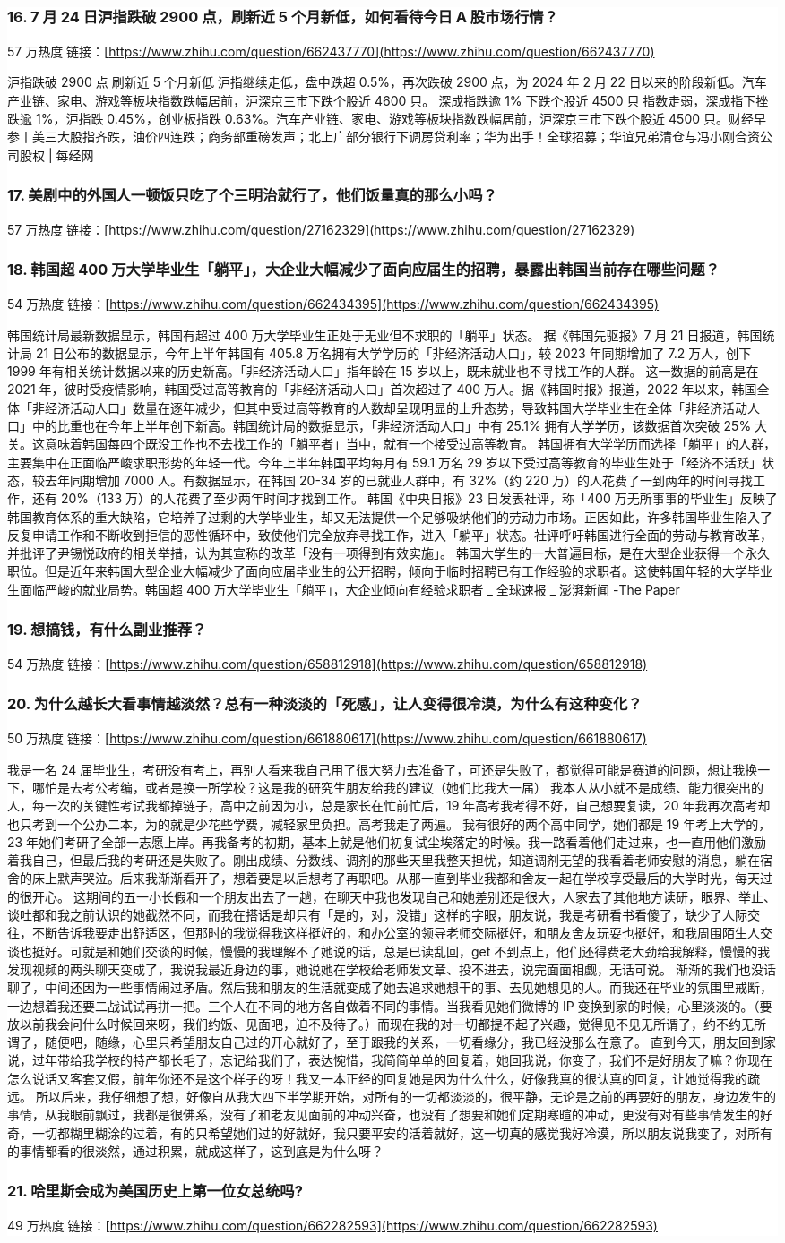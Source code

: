 ### 16. 7 月 24 日沪指跌破 2900 点，刷新近 5 个月新低，如何看待今日 A 股市场行情？
57 万热度 链接：[https://www.zhihu.com/question/662437770](https://www.zhihu.com/question/662437770)

沪指跌破 2900 点 刷新近 5 个月新低 沪指继续走低，盘中跌超 0.5%，再次跌破 2900 点，为 2024 年 2 月 22 日以来的阶段新低。汽车产业链、家电、游戏等板块指数跌幅居前，沪深京三市下跌个股近 4600 只。 深成指跌逾 1% 下跌个股近 4500 只 指数走弱，深成指下挫跌逾 1%，沪指跌 0.45%，创业板指跌 0.63%。汽车产业链、家电、游戏等板块指数跌幅居前，沪深京三市下跌个股近 4500 只。财经早参丨美三大股指齐跌，油价四连跌；商务部重磅发声；北上广部分银行下调房贷利率；华为出手！全球招募；华谊兄弟清仓与冯小刚合资公司股权 | 每经网

### 17. 美剧中的外国人一顿饭只吃了个三明治就行了，他们饭量真的那么小吗？
57 万热度 链接：[https://www.zhihu.com/question/27162329](https://www.zhihu.com/question/27162329)



### 18. 韩国超 400 万大学毕业生「躺平」，大企业大幅减少了面向应届生的招聘，暴露出韩国当前存在哪些问题？
54 万热度 链接：[https://www.zhihu.com/question/662434395](https://www.zhihu.com/question/662434395)

韩国统计局最新数据显示，韩国有超过 400 万大学毕业生正处于无业但不求职的「躺平」状态。 据《韩国先驱报》7 月 21 日报道，韩国统计局 21 日公布的数据显示，今年上半年韩国有 405.8 万名拥有大学学历的「非经济活动人口」，较 2023 年同期增加了 7.2 万人，创下 1999 年有相关统计数据以来的历史新高。「非经济活动人口」指年龄在 15 岁以上，既未就业也不寻找工作的人群。 这一数据的前高是在 2021 年，彼时受疫情影响，韩国受过高等教育的「非经济活动人口」首次超过了 400 万人。据《韩国时报》报道，2022 年以来，韩国全体「非经济活动人口」数量在逐年减少，但其中受过高等教育的人数却呈现明显的上升态势，导致韩国大学毕业生在全体「非经济活动人口」中的比重也在今年上半年创下新高。韩国统计局的数据显示，「非经济活动人口」中有 25.1% 拥有大学学历，该数据首次突破 25% 大关。这意味着韩国每四个既没工作也不去找工作的「躺平者」当中，就有一个接受过高等教育。 韩国拥有大学学历而选择「躺平」的人群，主要集中在正面临严峻求职形势的年轻一代。今年上半年韩国平均每月有 59.1 万名 29 岁以下受过高等教育的毕业生处于「经济不活跃」状态，较去年同期增加 7000 人。有数据显示，在韩国 20-34 岁的已就业人群中，有 32%（约 220 万）的人花费了一到两年的时间寻找工作，还有 20%（133 万）的人花费了至少两年时间才找到工作。 韩国《中央日报》23 日发表社评，称「400 万无所事事的毕业生」反映了韩国教育体系的重大缺陷，它培养了过剩的大学毕业生，却又无法提供一个足够吸纳他们的劳动力市场。正因如此，许多韩国毕业生陷入了反复申请工作和不断收到拒信的恶性循环中，致使他们完全放弃寻找工作，进入「躺平」状态。社评呼吁韩国进行全面的劳动与教育改革，并批评了尹锡悦政府的相关举措，认为其宣称的改革「没有一项得到有效实施」。 韩国大学生的一大普遍目标，是在大型企业获得一个永久职位。但是近年来韩国大型企业大幅减少了面向应届毕业生的公开招聘，倾向于临时招聘已有工作经验的求职者。这使韩国年轻的大学毕业生面临严峻的就业局势。韩国超 400 万大学毕业生「躺平」，大企业倾向有经验求职者 _ 全球速报 _ 澎湃新闻 -The Paper

### 19. 想搞钱，有什么副业推荐？
54 万热度 链接：[https://www.zhihu.com/question/658812918](https://www.zhihu.com/question/658812918)



### 20. 为什么越长大看事情越淡然？总有一种淡淡的「死感」，让人变得很冷漠，为什么有这种变化？
50 万热度 链接：[https://www.zhihu.com/question/661880617](https://www.zhihu.com/question/661880617)

我是一名 24 届毕业生，考研没有考上，再别人看来我自己用了很大努力去准备了，可还是失败了，都觉得可能是赛道的问题，想让我换一下，哪怕是去考公考编，或者是换一所学校？这是我的研究生朋友给我的建议（她们比我大一届） 我本人从小就不是成绩、能力很突出的人，每一次的关键性考试我都掉链子，高中之前因为小，总是家长在忙前忙后，19 年高考我考得不好，自己想要复读，20 年我再次高考却也只考到一个公办二本，为的就是少花些学费，减轻家里负担。高考我走了两遍。 我有很好的两个高中同学，她们都是 19 年考上大学的，23 年她们考研了全部一志愿上岸。再我备考的初期，基本上就是他们初复试尘埃落定的时候。我一路看着他们走过来，也一直用他们激励着我自己，但最后我的考研还是失败了。刚出成绩、分数线、调剂的那些天里我整天担忧，知道调剂无望的我看着老师安慰的消息，躺在宿舍的床上默声哭泣。后来我渐渐看开了，想着要是以后想考了再职吧。从那一直到毕业我都和舍友一起在学校享受最后的大学时光，每天过的很开心。 这期间的五一小长假和一个朋友出去了一趟，在聊天中我也发现自己和她差别还是很大，人家去了其他地方读研，眼界、举止、谈吐都和我之前认识的她截然不同，而我在搭话是却只有「是的，对，没错」这样的字眼，朋友说，我是考研看书看傻了，缺少了人际交往，不断告诉我要走出舒适区，但那时的我觉得我这样挺好的，和办公室的领导老师交际挺好，和朋友舍友玩耍也挺好，和我周围陌生人交谈也挺好。可就是和她们交谈的时候，慢慢的我理解不了她说的话，总是已读乱回，get 不到点上，他们还得费老大劲给我解释，慢慢的我发现视频的两头聊天变成了，我说我最近身边的事，她说她在学校给老师发文章、投不进去，说完面面相觑，无话可说。 渐渐的我们也没话聊了，中间还因为一些事情闹过矛盾。然后我和朋友的生活就变成了她去追求她想干的事、去见她想见的人。而我还在毕业的氛围里戒断，一边想着我还要二战试试再拼一把。三个人在不同的地方各自做着不同的事情。当我看见她们微博的 IP 变换到家的时候，心里淡淡的。（要放以前我会问什么时候回来呀，我们约饭、见面吧，迫不及待了。）而现在我的对一切都提不起了兴趣，觉得见不见无所谓了，约不约无所谓了，随便吧，随缘，心里只希望朋友自己过的开心就好了，至于跟我的关系，一切看缘分，我已经没那么在意了。 直到今天，朋友回到家说，过年带给我学校的特产都长毛了，忘记给我们了，表达惋惜，我简简单单的回复着，她回我说，你变了，我们不是好朋友了嘛？你现在怎么说话又客套又假，前年你还不是这个样子的呀！我又一本正经的回复她是因为什么什么，好像我真的很认真的回复，让她觉得我的疏远。 所以后来，我仔细想了想，好像自从我大四下半学期开始，对所有的一切都淡淡的，很平静，无论是之前的再要好的朋友，身边发生的事情，从我眼前飘过，我都是很佛系，没有了和老友见面前的冲动兴奋，也没有了想要和她们定期寒暄的冲动，更没有对有些事情发生的好奇，一切都糊里糊涂的过着，有的只希望她们过的好就好，我只要平安的活着就好，这一切真的感觉我好冷漠，所以朋友说我变了，对所有的事情都看的很淡然，通过积累，就成这样了，这到底是为什么呀？

### 21. 哈里斯会成为美国历史上第一位女总统吗?
49 万热度 链接：[https://www.zhihu.com/question/662282593](https://www.zhihu.com/question/662282593)

